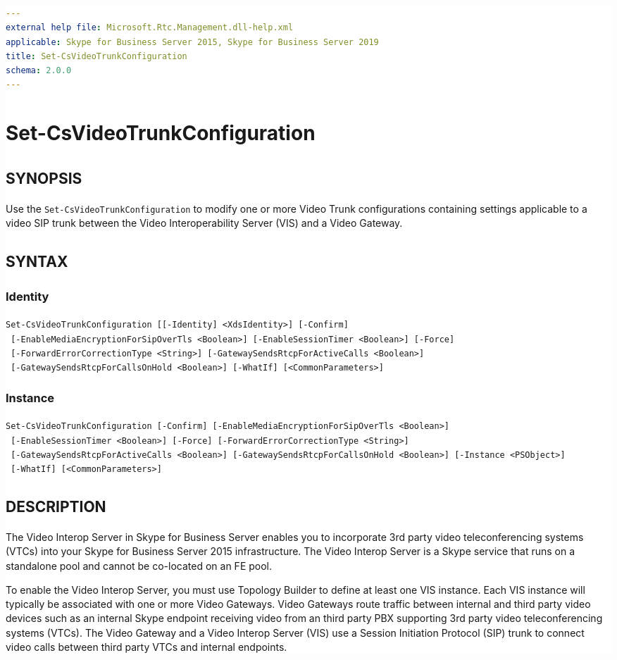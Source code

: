 ```yaml
---
external help file: Microsoft.Rtc.Management.dll-help.xml
applicable: Skype for Business Server 2015, Skype for Business Server 2019
title: Set-CsVideoTrunkConfiguration
schema: 2.0.0
---
```


# Set-CsVideoTrunkConfiguration

## SYNOPSIS
Use the `Set-CsVideoTrunkConfiguration` to modify one or more Video Trunk configurations containing settings applicable to a video SIP trunk between the Video Interoperability Server (VIS) and a Video Gateway.

## SYNTAX

### Identity
```
Set-CsVideoTrunkConfiguration [[-Identity] <XdsIdentity>] [-Confirm]
 [-EnableMediaEncryptionForSipOverTls <Boolean>] [-EnableSessionTimer <Boolean>] [-Force]
 [-ForwardErrorCorrectionType <String>] [-GatewaySendsRtcpForActiveCalls <Boolean>]
 [-GatewaySendsRtcpForCallsOnHold <Boolean>] [-WhatIf] [<CommonParameters>]
```

### Instance
```
Set-CsVideoTrunkConfiguration [-Confirm] [-EnableMediaEncryptionForSipOverTls <Boolean>]
 [-EnableSessionTimer <Boolean>] [-Force] [-ForwardErrorCorrectionType <String>]
 [-GatewaySendsRtcpForActiveCalls <Boolean>] [-GatewaySendsRtcpForCallsOnHold <Boolean>] [-Instance <PSObject>]
 [-WhatIf] [<CommonParameters>]
```

## DESCRIPTION
The Video Interop Server in Skype for Business Server enables you to incorporate 3rd party video teleconferencing systems (VTCs) into your Skype for Business Server 2015 infrastructure.
The Video Interop Server is a Skype service that runs on a standalone pool and cannot be co-located on an FE pool.

To enable the Video Interop Server, you must use Topology Builder to define at least one VIS instance.
Each VIS instance will typically be associated with one or more Video Gateways.
Video Gateways route traffic between internal and third party video devices such as an internal Skype endpoint receiving video from an third party PBX supporting 3rd party video teleconferencing systems (VTCs).
The Video Gateway and a Video Interop Server (VIS) use a Session Initiation Protocol (SIP) trunk to connect video calls between third party VTCs and internal endpoints.
